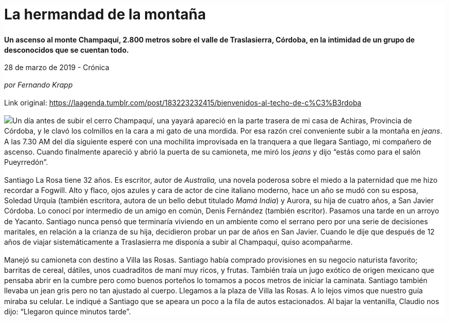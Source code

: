 # La hermandad de la montaña

**Un ascenso al monte Champaquí, 2.800 metros sobre el valle de Traslasierra, Córdoba, en la intimidad de un grupo de desconocidos que se cuentan todo.**

28 de marzo de 2019 - Crónica

_por Fernando Krapp_

Link original: https://laagenda.tumblr.com/post/183223232415/bienvenidos-al-techo-de-c%C3%B3rdoba

![](https://64.media.tumblr.com/c3a1e6e28c16411fbe0d33eebf7ccbd6/79bafeebb49d3228-b9/s500x750/015359e09480fae74e468c646fb7e4a6b63cdd14.jpg)Un
día antes de subir el cerro Champaquí, una yayará apareció en la
parte trasera de mi casa de Achiras, Provincia de Córdoba, y le
clavó los colmillos en la cara a mi gato de una mordida. Por esa
razón creí conveniente subir a la montaña en *jeans*.
A las 7.30 AM del día siguiente esperé con una mochilita
improvisada en la tranquera a que llegara Santiago, mi compañero de
ascenso. Cuando finalmente apareció y abrió la puerta de su
camioneta, me miró los *jeans*
y dijo “estás como para el salón Pueyrredón”. 



Santiago
La Rosa tiene 32 años. Es escritor, autor de *Australia,* una
novela poderosa sobre el miedo a la paternidad que me hizo recordar a
Fogwill. Alto y flaco, ojos azules y cara de actor de cine italiano
moderno, hace un año se mudó con su esposa, Soledad Urquía
(también escritora, autora de un bello debut titulado *Mamá
India*)
y Aurora, su hija de cuatro años, a San Javier Córdoba. Lo conocí
por intermedio de un amigo en común, Denis Fernández (también
escritor). Pasamos una tarde en un arroyo de Yacanto. Santiago nunca
pensó que terminaría viviendo en un ambiente como el serrano pero
por una serie de decisiones maritales, en relación a la crianza de
su hija, decidieron probar un par de años en San Javier. Cuando le
dije que después de 12 años de viajar sistemáticamente a
Traslasierra me disponía a subir al Champaquí, quiso acompañarme.


 Manejó
su camioneta con destino a Villa las Rosas. Santiago había comprado
provisiones en su negocio naturista favorito; barritas de cereal,
dátiles, unos cuadraditos de maní muy ricos, y frutas. También
traía un jugo exótico de origen mexicano que pensaba abrir en la
cumbre pero como buenos porteños lo tomamos a pocos metros de
iniciar la caminata. Santiago también llevaba un jean gris pero no
tan ajustado al cuerpo. Llegamos a la plaza de Villa las Rosas. A lo
lejos vimos que nuestro guía miraba su celular. Le indiqué a
Santiago que se apeara un poco a la fila de autos estacionados. Al
bajar la ventanilla, Claudio nos dijo: “Llegaron quince minutos
tarde”. 
